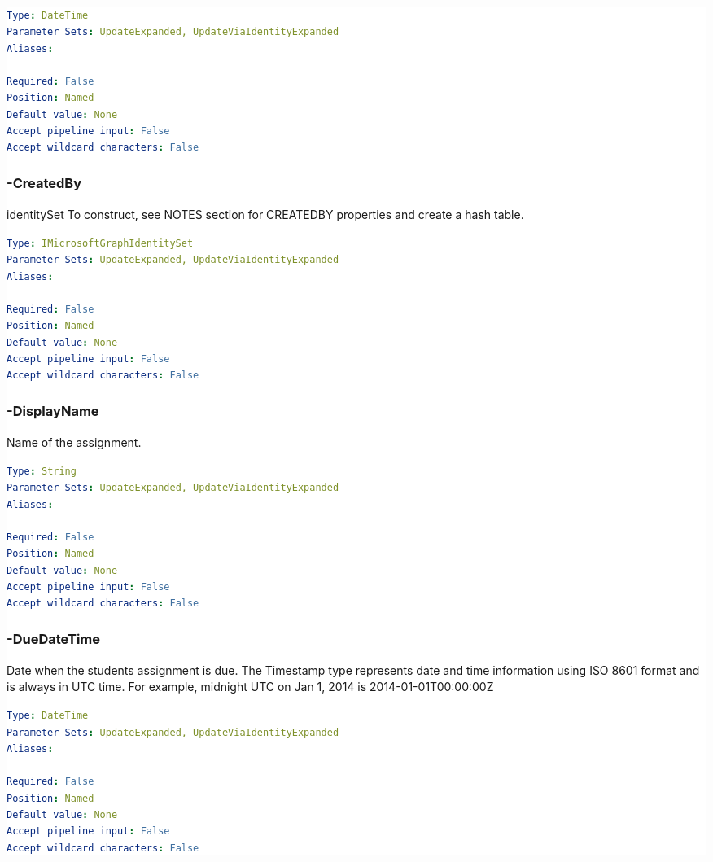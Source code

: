 ```yaml
Type: DateTime
Parameter Sets: UpdateExpanded, UpdateViaIdentityExpanded
Aliases:

Required: False
Position: Named
Default value: None
Accept pipeline input: False
Accept wildcard characters: False
```

### -CreatedBy
identitySet
To construct, see NOTES section for CREATEDBY properties and create a hash table.

```yaml
Type: IMicrosoftGraphIdentitySet
Parameter Sets: UpdateExpanded, UpdateViaIdentityExpanded
Aliases:

Required: False
Position: Named
Default value: None
Accept pipeline input: False
Accept wildcard characters: False
```

### -DisplayName
Name of the assignment.

```yaml
Type: String
Parameter Sets: UpdateExpanded, UpdateViaIdentityExpanded
Aliases:

Required: False
Position: Named
Default value: None
Accept pipeline input: False
Accept wildcard characters: False
```

### -DueDateTime
Date when the students assignment is due.
The Timestamp type represents date and time information using ISO 8601 format and is always in UTC time.
For example, midnight UTC on Jan 1, 2014 is 2014-01-01T00:00:00Z

```yaml
Type: DateTime
Parameter Sets: UpdateExpanded, UpdateViaIdentityExpanded
Aliases:

Required: False
Position: Named
Default value: None
Accept pipeline input: False
Accept wildcard characters: False
```
